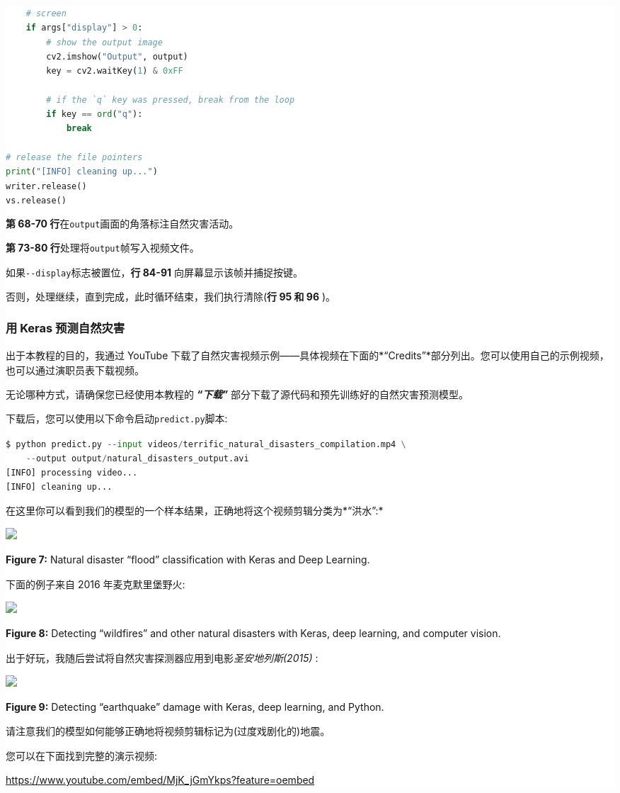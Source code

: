 ```py
	# screen
	if args["display"] > 0:
		# show the output image
		cv2.imshow("Output", output)
		key = cv2.waitKey(1) & 0xFF

		# if the `q` key was pressed, break from the loop
		if key == ord("q"):
			break

# release the file pointers
print("[INFO] cleaning up...")
writer.release()
vs.release()

```

**第 68-70 行**在`output`画面的角落标注自然灾害活动。

**第 73-80 行**处理将`output`帧写入视频文件。

如果`--display`标志被置位，**行 84-91** 向屏幕显示该帧并捕捉按键。

否则，处理继续，直到完成，此时循环结束，我们执行清除(**行 95 和 96** )。

### 用 Keras 预测自然灾害

出于本教程的目的，我通过 YouTube 下载了自然灾害视频示例——具体视频在下面的*“Credits”*部分列出。您可以使用自己的示例视频，也可以通过演职员表下载视频。

无论哪种方式，请确保您已经使用本教程的 ***“下载”*** 部分下载了源代码和预先训练好的自然灾害预测模型。

下载后，您可以使用以下命令启动`predict.py`脚本:

```py
$ python predict.py --input videos/terrific_natural_disasters_compilation.mp4 \
	--output output/natural_disasters_output.avi
[INFO] processing video...
[INFO] cleaning up...

```

在这里你可以看到我们的模型的一个样本结果，正确地将这个视频剪辑分类为*“洪水”:*

![](img/8fc0d62f5216ba0d7a2a2a1e42a5c3c5.png)

**Figure 7:** Natural disaster “flood” classification with Keras and Deep Learning.

下面的例子来自 2016 年麦克默里堡野火:

![](img/92ccb728399d58f98b09e49b6cfe462d.png)

**Figure 8:** Detecting “wildfires” and other natural disasters with Keras, deep learning, and computer vision.

出于好玩，我随后尝试将自然灾害探测器应用到电影*圣安地列斯(2015)* :

![](img/03a359b6456bf80237724c4e28bae49f.png)

**Figure 9:** Detecting “earthquake” damage with Keras, deep learning, and Python.

请注意我们的模型如何能够正确地将视频剪辑标记为(过度戏剧化的)地震。

您可以在下面找到完整的演示视频:

<https://www.youtube.com/embed/MjK_jGmYkps?feature=oembed>